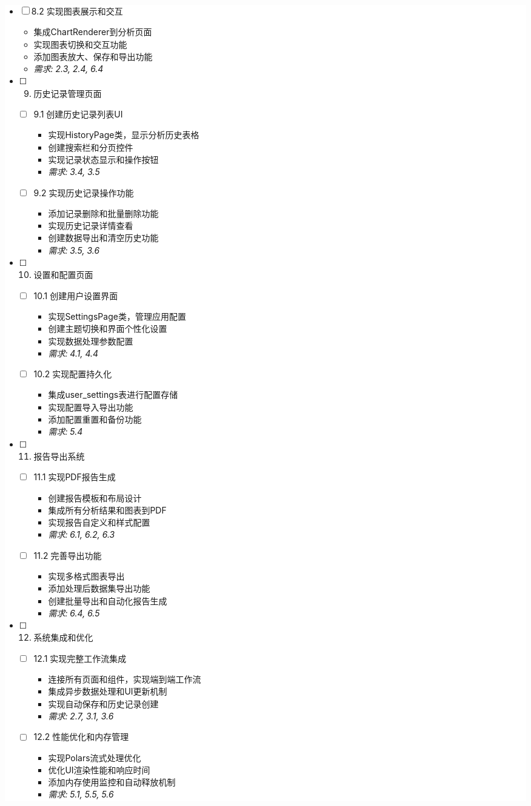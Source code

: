   - [ ] 8.2 实现图表展示和交互
    - 集成ChartRenderer到分析页面
    - 实现图表切换和交互功能
    - 添加图表放大、保存和导出功能
    - _需求: 2.3, 2.4, 6.4_

- [ ] 9. 历史记录管理页面
  - [ ] 9.1 创建历史记录列表UI
    - 实现HistoryPage类，显示分析历史表格
    - 创建搜索栏和分页控件
    - 实现记录状态显示和操作按钮
    - _需求: 3.4, 3.5_

  - [ ] 9.2 实现历史记录操作功能
    - 添加记录删除和批量删除功能
    - 实现历史记录详情查看
    - 创建数据导出和清空历史功能
    - _需求: 3.5, 3.6_

- [ ] 10. 设置和配置页面
  - [ ] 10.1 创建用户设置界面
    - 实现SettingsPage类，管理应用配置
    - 创建主题切换和界面个性化设置
    - 实现数据处理参数配置
    - _需求: 4.1, 4.4_

  - [ ] 10.2 实现配置持久化
    - 集成user_settings表进行配置存储
    - 实现配置导入导出功能
    - 添加配置重置和备份功能
    - _需求: 5.4_

- [ ] 11. 报告导出系统
  - [ ] 11.1 实现PDF报告生成
    - 创建报告模板和布局设计
    - 集成所有分析结果和图表到PDF
    - 实现报告自定义和样式配置
    - _需求: 6.1, 6.2, 6.3_

  - [ ] 11.2 完善导出功能
    - 实现多格式图表导出
    - 添加处理后数据集导出功能
    - 创建批量导出和自动化报告生成
    - _需求: 6.4, 6.5_

- [ ] 12. 系统集成和优化
  - [ ] 12.1 实现完整工作流集成
    - 连接所有页面和组件，实现端到端工作流
    - 集成异步数据处理和UI更新机制
    - 实现自动保存和历史记录创建
    - _需求: 2.7, 3.1, 3.6_

  - [ ] 12.2 性能优化和内存管理
    - 实现Polars流式处理优化
    - 优化UI渲染性能和响应时间
    - 添加内存使用监控和自动释放机制
    - _需求: 5.1, 5.5, 5.6_
